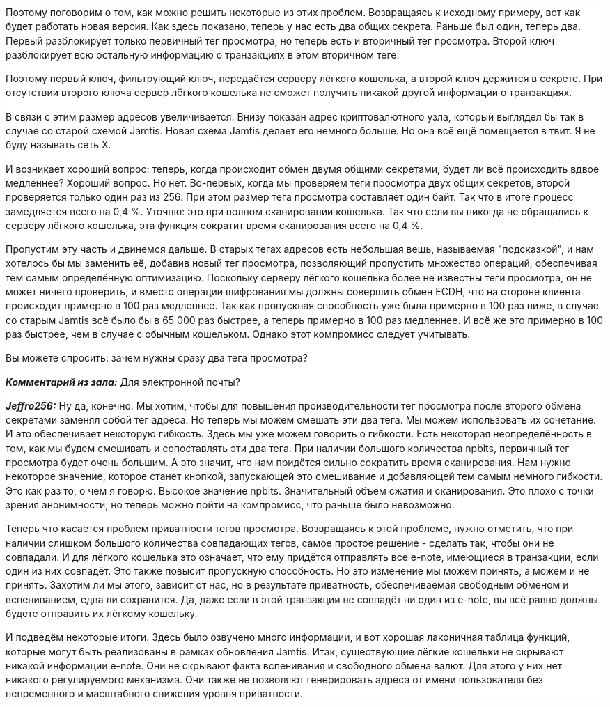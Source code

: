 Поэтому поговорим о том, как можно решить некоторые из этих проблем. Возвращаясь к исходному примеру, вот как будет работать новая версия. Как здесь показано, теперь у нас есть два общих секрета. Раньше был один, теперь два. Первый разблокирует только первичный тег просмотра, но теперь есть и вторичный тег просмотра. Второй ключ разблокирует всю остальную информацию о транзакциях в этом вторичном теге.

Поэтому первый ключ, фильтрующий ключ, передаётся серверу лёгкого кошелька, а второй ключ держится в секрете. При отсутствии второго ключа сервер лёгкого кошелька не сможет получить никакой другой информации о транзакциях.

В связи с этим размер адресов увеличивается. Внизу показан адрес криптовалютного узла, который выглядел бы так в случае со старой схемой Jamtis. Новая схема Jamtis делает его немного больше. Но она всё ещё помещается в твит. Я не буду называть сеть X.

И возникает хороший вопрос: теперь, когда происходит обмен двумя общими секретами, будет ли всё происходить вдвое медленнее? Хороший вопрос. Но нет. Во-первых, когда мы проверяем теги просмотра двух общих секретов, второй проверяется только один раз из 256. При этом размер тега просмотра составляет один байт. Так что в итоге процесс замедляется всего на 0,4 %. Уточню: это при полном сканировании кошелька. Так что если вы никогда не обращались к серверу лёгкого кошелька, эта функция сократит время сканирования всего на 0,4 %.

Пропустим эту часть и двинемся дальше. В старых тегах адресов есть небольшая вещь, называемая "подсказкой", и нам хотелось бы мы заменить её, добавив новый тег просмотра, позволяющий пропустить множество операций, обеспечивая тем самым определённую оптимизацию. Поскольку серверу лёгкого кошелька более не известны теги просмотра, он не может ничего проверить, и вместо операции шифрования мы должны совершить обмен ECDH, что на стороне клиента происходит примерно в 100 раз медленнее. Так как пропускная способность уже была примерно в 100 раз ниже, в случае со старым Jamtis всё было бы в 65 000 раз быстрее, а теперь примерно в 100 раз медленнее. И всё же это примерно в 100 раз быстрее, чем в случае с обычным кошельком. Однако этот компромисс следует учитывать.

Вы можете спросить: зачем нужны сразу два тега просмотра?

_**Комментарий из зала:**_ Для электронной почты?

_**Jeffro256:**_ Ну да, конечно. Мы хотим, чтобы для повышения производительности тег просмотра после второго обмена секретами заменял собой тег адреса. Но теперь мы можем смешать эти два тега. Мы можем использовать их сочетание. И это обеспечивает некоторую гибкость. Здесь мы уже можем говорить о гибкости. Есть некоторая неопределённость в том, как мы будем смешивать и сопоставлять эти два тега. При наличии большого количества npbits, первичный тег просмотра будет очень большим. А это значит, что нам придётся сильно сократить время сканирования. Нам нужно некоторое значение, которое станет кнопкой, запускающей это смешивание и добавляющей тем самым немного гибкости. Это как раз то, о чем я говорю. Высокое значение npbits. Значительный объём сжатия и сканирования. Это плохо с точки зрения анонимности, но теперь можно пойти на компромисс, что раньше было невозможно.

Теперь что касается проблем приватности тегов просмотра. Возвращаясь к этой проблеме, нужно отметить, что при наличии слишком большого количества совпадающих тегов, самое простое решение - сделать так, чтобы они не совпадали. И для лёгкого кошелька это означает, что ему придётся отправлять все e-note, имеющиеся в транзакции, если один из них совпадёт. Это также повысит пропускную способность. Но это изменение мы можем принять, а можем и не принять. Захотим ли мы этого, зависит от нас, но в результате приватность, обеспечиваемая свободным обменом и вспениванием, едва ли сохранится. Да, даже если в этой транзакции не совпадёт ни один из e-note, вы всё равно должны будете отправить их лёгкому кошельку.

И подведём некоторые итоги. Здесь было озвучено много информации, и вот хорошая лаконичная таблица функций, которые могут быть реализованы в рамках обновления Jamtis. Итак, существующие лёгкие кошельки не скрывают никакой информации e-note. Они не скрывают факта вспенивания и свободного обмена валют. Для этого у них нет никакого регулируемого механизма. Они также не позволяют генерировать адреса от имени пользователя без непременного и масштабного снижения уровня приватности.

